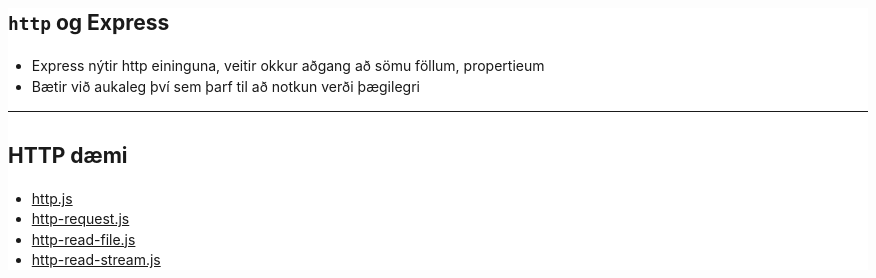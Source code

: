 ## `http` og Express

* Express nýtir http eininguna, veitir okkur aðgang að sömu föllum, propertieum
* Bætir við aukaleg því sem þarf til að notkun verði þægilegri

***

## HTTP dæmi

* [http.js](./daemi/events-streams/05.http.js)
* [http-request.js](./daemi/events-streams/06.http-request.js)
* [http-read-file.js](./daemi/events-streams/07.http-read-file.js)
* [http-read-stream.js](./daemi/events-streams/08.http-read-stream.js)

